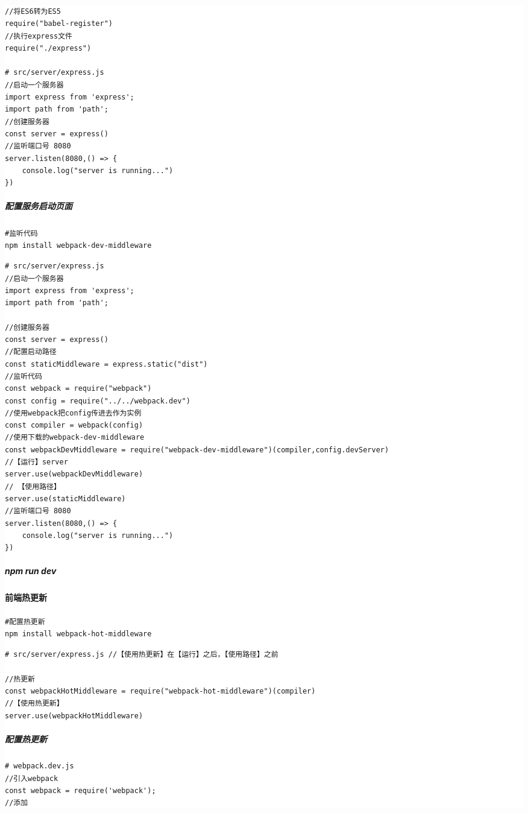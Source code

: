 ```
//将ES6转为ES5
require("babel-register")
//执行express文件
require("./express")

# src/server/express.js
//启动一个服务器
import express from 'express';
import path from 'path';
//创建服务器
const server = express()
//监听端口号 8080
server.listen(8080,() => {
    console.log("server is running...")
})
```
##### 配置服务启动页面
    #监听代码
    npm install webpack-dev-middleware
```
# src/server/express.js
//启动一个服务器
import express from 'express';
import path from 'path';

//创建服务器
const server = express()
//配置启动路径
const staticMiddleware = express.static("dist")
//监听代码
const webpack = require("webpack")
const config = require("../../webpack.dev")
//使用webpack把config传进去作为实例
const compiler = webpack(config)
//使用下载的webpack-dev-middleware
const webpackDevMiddleware = require("webpack-dev-middleware")(compiler,config.devServer)
//【运行】server
server.use(webpackDevMiddleware)
// 【使用路径】
server.use(staticMiddleware)
//监听端口号 8080
server.listen(8080,() => {
    console.log("server is running...")
})
```
##### npm run dev
#### 前端热更新
    #配置热更新
    npm install webpack-hot-middleware    
```
# src/server/express.js //【使用热更新】在【运行】之后，【使用路径】之前

//热更新
const webpackHotMiddleware = require("webpack-hot-middleware")(compiler)
//【使用热更新】
server.use(webpackHotMiddleware)
```
##### 配置热更新
```
# webpack.dev.js
//引入webpack
const webpack = require('webpack');
//添加
```